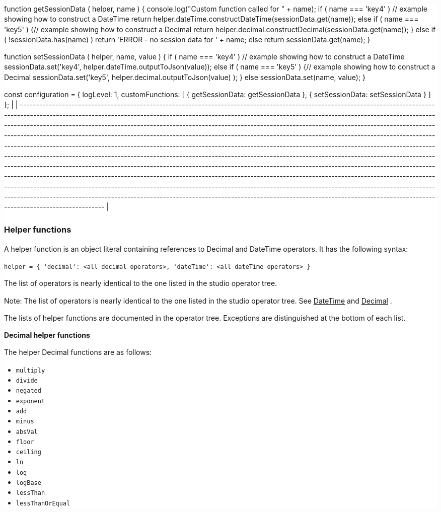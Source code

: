 function getSessionData ( helper, name ) {
    console.log("Custom function called for " + name);
    if ( name === 'key4' )  // example showing how to construct a DateTime
        return helper.dateTime.constructDateTime(sessionData.get(name));
    else if ( name === 'key5' ) {// example showing how to construct a Decimal
        return helper.decimal.constructDecimal(sessionData.get(name));
    }
    else if ( !sessionData.has(name) )
        return 'ERROR - no session data for ' + name;
    else
        return sessionData.get(name);
    }
 
function setSessionData ( helper, name, value ) {
    if ( name === 'key4' )  // example showing how to construct a DateTime
         sessionData.set('key4', helper.dateTime.outputToJson(value));
    else if ( name === 'key5' ) {// example showing how to construct a Decimal
        sessionData.set('key5', helper.decimal.outputToJson(value) );
    }
    else
        sessionData.set(name, value);
}
 
const configuration = { logLevel: 1,
    customFunctions: [
        { getSessionData: getSessionData },
        { setSessionData: setSessionData }
    ]
};
</code></pre> |
| ------------------------------------------------------------------------------------------------------------------------------------------------------------------------------------------------------------------------------------------------------------------------------------------------------------------------------------------------------------------------------------------------------------------------------------------------------------------------------------------------------------------------------------------------------------------------------------------------------------------------------------------------------------------------------------------------------------------------------------------------------------------------------------------------------------------------------------------------------------------------------------------------------------------------------------------------------------------------------------------------------------------------------------------------------------------------------------------------------------------------------------------------------------------------------------------------------------------------------------------------------------------------------------------------------------------------------------------------------------------------------------------------------------ |

### Helper functions <a href="#d2058e649" id="d2058e649"></a>

A helper function is an object literal containing references to Decimal and DateTime operators. It has the following syntax:

```
helper = { 'decimal': <all decimal operators>, 'dateTime': <all dateTime operators> }
```

The list of operators is nearly identical to the one listed in the studio operator tree.

Note: The list of operators is nearly identical to the one listed in the studio operator tree. See [DateTime](https://docs.progress.com/bundle/corticon-js-rule-language/page/DateTime.html) and [Decimal](https://docs.progress.com/bundle/corticon-js-rule-language/page/Decimal.html) .

The lists of helper functions are documented in the operator tree. Exceptions are distinguished at the bottom of each list.

**Decimal helper functions**

The helper Decimal functions are as follows:

* `multiply`
* `divide`
* `negated`
* `exponent`
* `add`
* `minus`
* `absVal`
* `floor`
* `ceiling`
* `ln`
* `log`
* `logBase`
* `lessThan`
* `lessThanOrEqual`